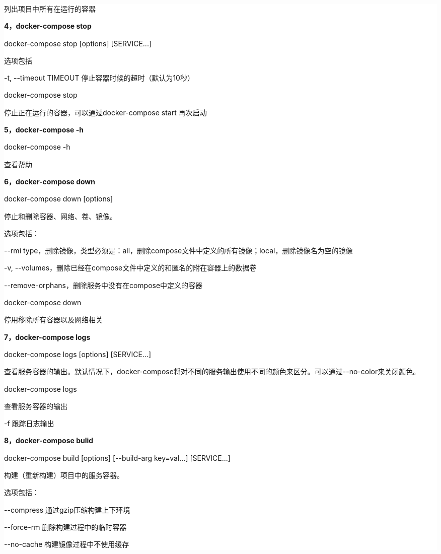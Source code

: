 列出项目中所有在运行的容器

**4，docker-compose stop**

docker-compose stop \[options\] \[SERVICE\...\]

选项包括

-t, --timeout TIMEOUT 停止容器时候的超时（默认为10秒）

docker-compose stop

停止正在运行的容器，可以通过docker-compose start 再次启动

**5，docker-compose -h**

docker-compose -h

查看帮助

**6，docker-compose down**

docker-compose down \[options\]

停止和删除容器、网络、卷、镜像。

选项包括：

--rmi
type，删除镜像，类型必须是：all，删除compose文件中定义的所有镜像；local，删除镜像名为空的镜像

-v, --volumes，删除已经在compose文件中定义的和匿名的附在容器上的数据卷

--remove-orphans，删除服务中没有在compose中定义的容器

docker-compose down

停用移除所有容器以及网络相关

**7，docker-compose logs**

docker-compose logs \[options\] \[SERVICE\...\]

查看服务容器的输出。默认情况下，docker-compose将对不同的服务输出使用不同的颜色来区分。可以通过--no-color来关闭颜色。

docker-compose logs

查看服务容器的输出

-f 跟踪日志输出

**8，docker-compose bulid**

docker-compose build \[options\] \[\--build-arg key=val\...\]
\[SERVICE\...\]

构建（重新构建）项目中的服务容器。

选项包括：

--compress 通过gzip压缩构建上下环境

--force-rm 删除构建过程中的临时容器

--no-cache 构建镜像过程中不使用缓存
